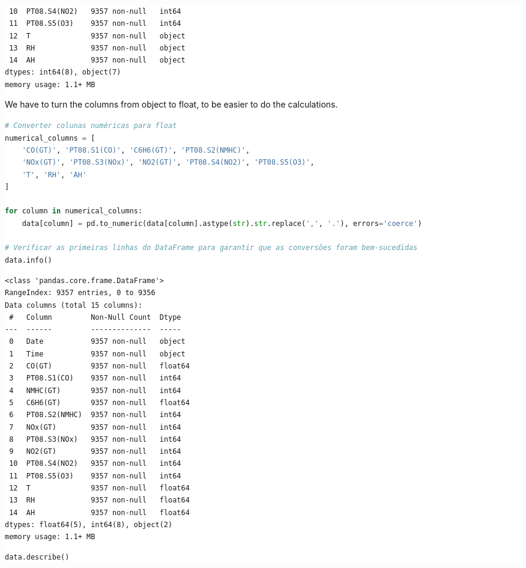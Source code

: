      10  PT08.S4(NO2)   9357 non-null   int64 
     11  PT08.S5(O3)    9357 non-null   int64 
     12  T              9357 non-null   object
     13  RH             9357 non-null   object
     14  AH             9357 non-null   object
    dtypes: int64(8), object(7)
    memory usage: 1.1+ MB


We have to turn the columns from object to float, to be easier to do the calculations.


```python
# Converter colunas numéricas para float
numerical_columns = [
    'CO(GT)', 'PT08.S1(CO)', 'C6H6(GT)', 'PT08.S2(NMHC)',
    'NOx(GT)', 'PT08.S3(NOx)', 'NO2(GT)', 'PT08.S4(NO2)', 'PT08.S5(O3)',
    'T', 'RH', 'AH'
]

for column in numerical_columns:
    data[column] = pd.to_numeric(data[column].astype(str).str.replace(',', '.'), errors='coerce')

# Verificar as primeiras linhas do DataFrame para garantir que as conversões foram bem-sucedidas
data.info()
```

    <class 'pandas.core.frame.DataFrame'>
    RangeIndex: 9357 entries, 0 to 9356
    Data columns (total 15 columns):
     #   Column         Non-Null Count  Dtype  
    ---  ------         --------------  -----  
     0   Date           9357 non-null   object 
     1   Time           9357 non-null   object 
     2   CO(GT)         9357 non-null   float64
     3   PT08.S1(CO)    9357 non-null   int64  
     4   NMHC(GT)       9357 non-null   int64  
     5   C6H6(GT)       9357 non-null   float64
     6   PT08.S2(NMHC)  9357 non-null   int64  
     7   NOx(GT)        9357 non-null   int64  
     8   PT08.S3(NOx)   9357 non-null   int64  
     9   NO2(GT)        9357 non-null   int64  
     10  PT08.S4(NO2)   9357 non-null   int64  
     11  PT08.S5(O3)    9357 non-null   int64  
     12  T              9357 non-null   float64
     13  RH             9357 non-null   float64
     14  AH             9357 non-null   float64
    dtypes: float64(5), int64(8), object(2)
    memory usage: 1.1+ MB



```python
data.describe()
```
